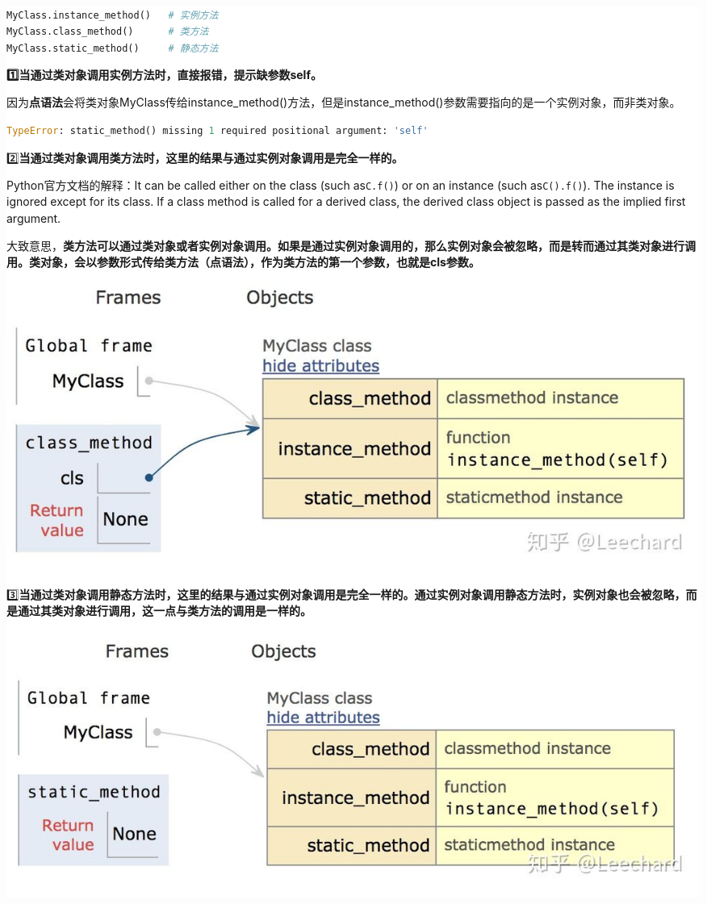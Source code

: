```python
MyClass.instance_method()   # 实例方法
MyClass.class_method()      # 类方法
MyClass.static_method()     # 静态方法
```

**1️⃣当通过类对象调用实例方法时，直接报错，提示缺参数self。**

因为**点语法**会将类对象MyClass传给instance_method()方法，但是instance_method()参数需要指向的是一个实例对象，而非类对象。

```python
TypeError: static_method() missing 1 required positional argument: 'self'
```

2️⃣**当通过类对象调用类方法时，这里的结果与通过实例对象调用是完全一样的。**

Python官方文档的解释：It can be called either on the class (such as`C.f()`) or on an instance (such as`C().f()`). The instance is ignored except for its class. If a class method is called for a derived class, the derived class object is passed as the implied first argument. 

大致意思，**类方法可以通过类对象或者实例对象调用。如果是通过实例对象调用的，那么实例对象会被忽略，而是转而通过其类对象进行调用。类对象，会以参数形式传给类方法（点语法），作为类方法的第一个参数，也就是cls参数。**

![img](Python实例方法、类方法、静态方法.assets/v2-85f08959abea2e4b67affc5b255569de_1440w.jpg)

3️⃣**当通过类对象调用静态方法时，这里的结果与通过实例对象调用是完全一样的。通过实例对象调用静态方法时，实例对象也会被忽略，而是通过其类对象进行调用，这一点与类方法的调用是一样的。**

![img](Python实例方法、类方法、静态方法.assets/v2-bd6de841f5e83e1ee9cb741642a76596_1440w.jpg)
